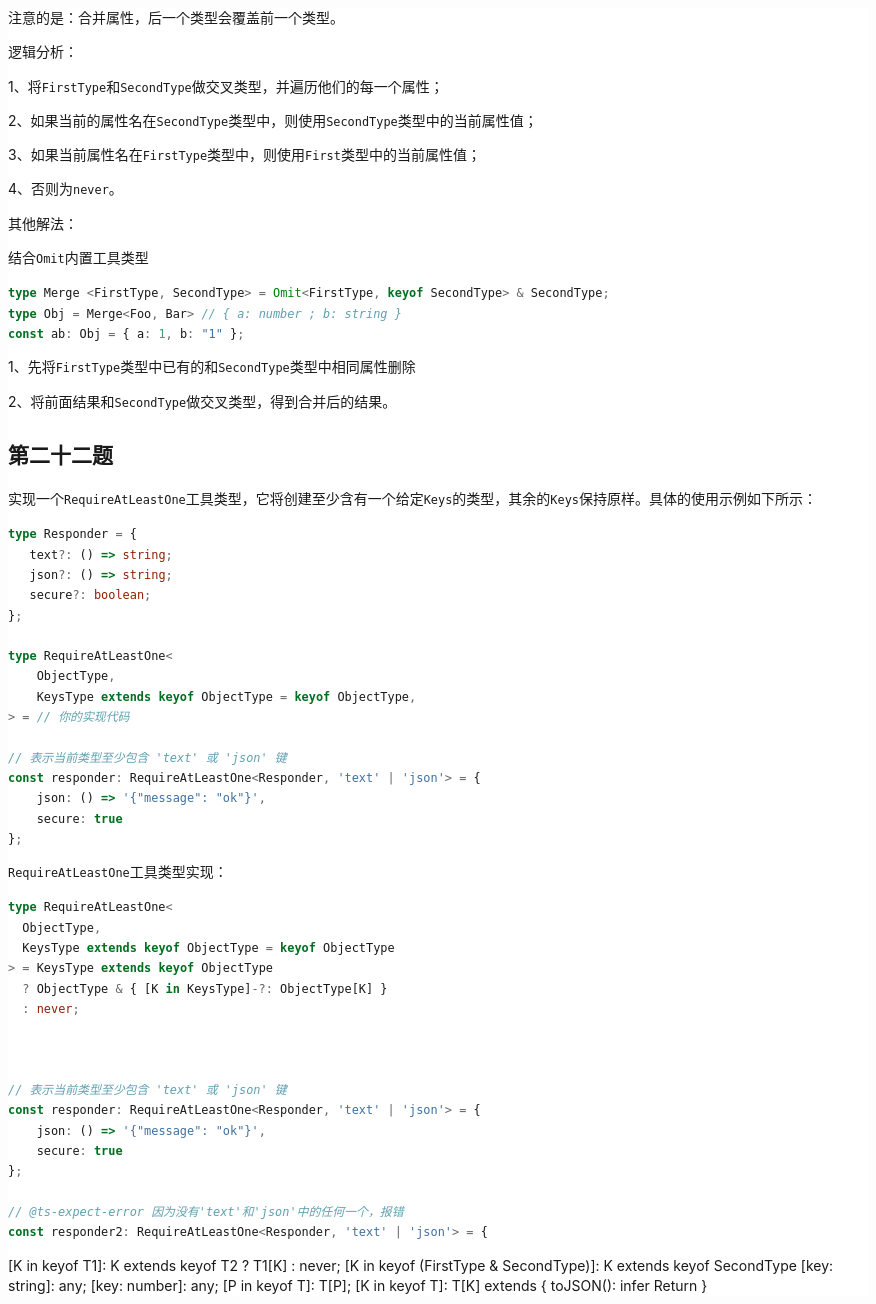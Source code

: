 注意的是：合并属性，后一个类型会覆盖前一个类型。

逻辑分析：

1、将`FirstType`和`SecondType`做交叉类型，并遍历他们的每一个属性；

2、如果当前的属性名在`SecondType`类型中，则使用`SecondType`类型中的当前属性值；

3、如果当前属性名在`FirstType`类型中，则使用`First`类型中的当前属性值；

4、否则为`never`。



其他解法：

结合`Omit`内置工具类型

```typescript
type Merge <FirstType, SecondType> = Omit<FirstType, keyof SecondType> & SecondType;
type Obj = Merge<Foo, Bar> // { a: number ; b: string }
const ab: Obj = { a: 1, b: "1" };
```

1、先将`FirstType`类型中已有的和`SecondType`类型中相同属性删除

2、将前面结果和`SecondType`做交叉类型，得到合并后的结果。

## 第二十二题

实现一个`RequireAtLeastOne`工具类型，它将创建至少含有一个给定`Keys`的类型，其余的`Keys`保持原样。具体的使用示例如下所示：

```typescript
type Responder = {
   text?: () => string;
   json?: () => string;
   secure?: boolean;
};

type RequireAtLeastOne<
    ObjectType,
    KeysType extends keyof ObjectType = keyof ObjectType,
> = // 你的实现代码

// 表示当前类型至少包含 'text' 或 'json' 键
const responder: RequireAtLeastOne<Responder, 'text' | 'json'> = {
    json: () => '{"message": "ok"}',
    secure: true
};
```

`RequireAtLeastOne`工具类型实现：

```typescript
type RequireAtLeastOne<
  ObjectType,
  KeysType extends keyof ObjectType = keyof ObjectType
> = KeysType extends keyof ObjectType
  ? ObjectType & { [K in KeysType]-?: ObjectType[K] }
  : never;



// 表示当前类型至少包含 'text' 或 'json' 键
const responder: RequireAtLeastOne<Responder, 'text' | 'json'> = {
    json: () => '{"message": "ok"}',
    secure: true
};

// @ts-expect-error 因为没有'text'和'json'中的任何一个，报错
const responder2: RequireAtLeastOne<Responder, 'text' | 'json'> = {
```

  [K in keyof U as K extends keyof T ? K : never]: U[K];
  [K in keyof any]: never;
  [K in keyof T1]: K extends keyof T2 ? T1[K] : never;
  [K in keyof (FirstType & SecondType)]: K extends keyof SecondType
  [key: string]: any;
  [key: number]: any;
  [P in keyof T]: T[P];
  [K in keyof T]: T[K] extends { toJSON(): infer Return }